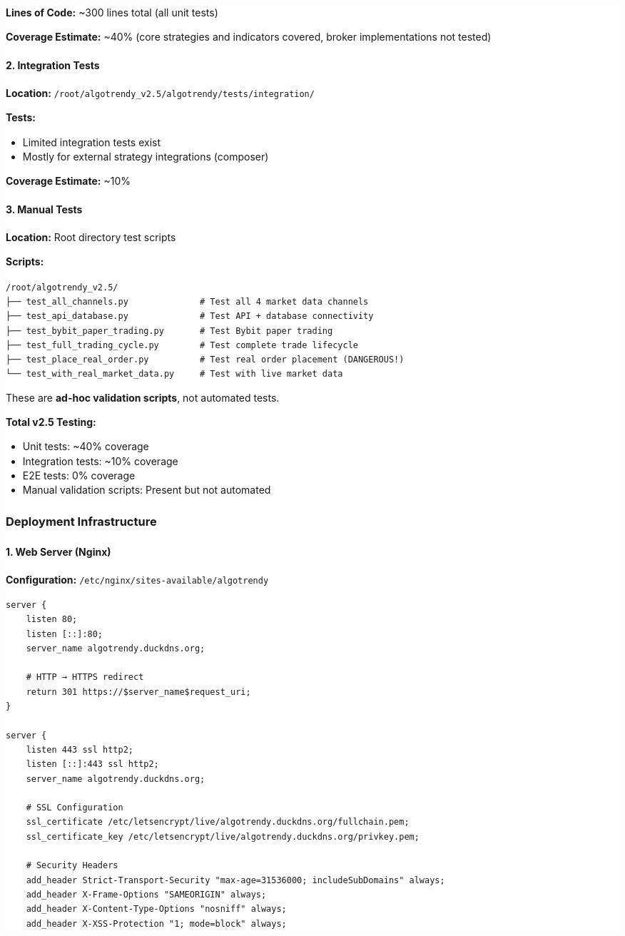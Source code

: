 **Lines of Code:** ~300 lines total (all unit tests)

**Coverage Estimate:** ~40% (core strategies and indicators covered, broker implementations not tested)

#### 2. Integration Tests

**Location:** `/root/algotrendy_v2.5/algotrendy/tests/integration/`

**Tests:**
- Limited integration tests exist
- Mostly for external strategy integrations (composer)

**Coverage Estimate:** ~10%

#### 3. Manual Tests

**Location:** Root directory test scripts

**Scripts:**
```
/root/algotrendy_v2.5/
├── test_all_channels.py              # Test all 4 market data channels
├── test_api_database.py              # Test API + database connectivity
├── test_bybit_paper_trading.py       # Test Bybit paper trading
├── test_full_trading_cycle.py        # Test complete trade lifecycle
├── test_place_real_order.py          # Test real order placement (DANGEROUS!)
└── test_with_real_market_data.py     # Test with live market data
```

These are **ad-hoc validation scripts**, not automated tests.

**Total v2.5 Testing:**
- Unit tests: ~40% coverage
- Integration tests: ~10% coverage
- E2E tests: 0% coverage
- Manual validation scripts: Present but not automated

### Deployment Infrastructure

#### 1. Web Server (Nginx)

**Configuration:** `/etc/nginx/sites-available/algotrendy`

```nginx
server {
    listen 80;
    listen [::]:80;
    server_name algotrendy.duckdns.org;

    # HTTP → HTTPS redirect
    return 301 https://$server_name$request_uri;
}

server {
    listen 443 ssl http2;
    listen [::]:443 ssl http2;
    server_name algotrendy.duckdns.org;

    # SSL Configuration
    ssl_certificate /etc/letsencrypt/live/algotrendy.duckdns.org/fullchain.pem;
    ssl_certificate_key /etc/letsencrypt/live/algotrendy.duckdns.org/privkey.pem;

    # Security Headers
    add_header Strict-Transport-Security "max-age=31536000; includeSubDomains" always;
    add_header X-Frame-Options "SAMEORIGIN" always;
    add_header X-Content-Type-Options "nosniff" always;
    add_header X-XSS-Protection "1; mode=block" always;

```